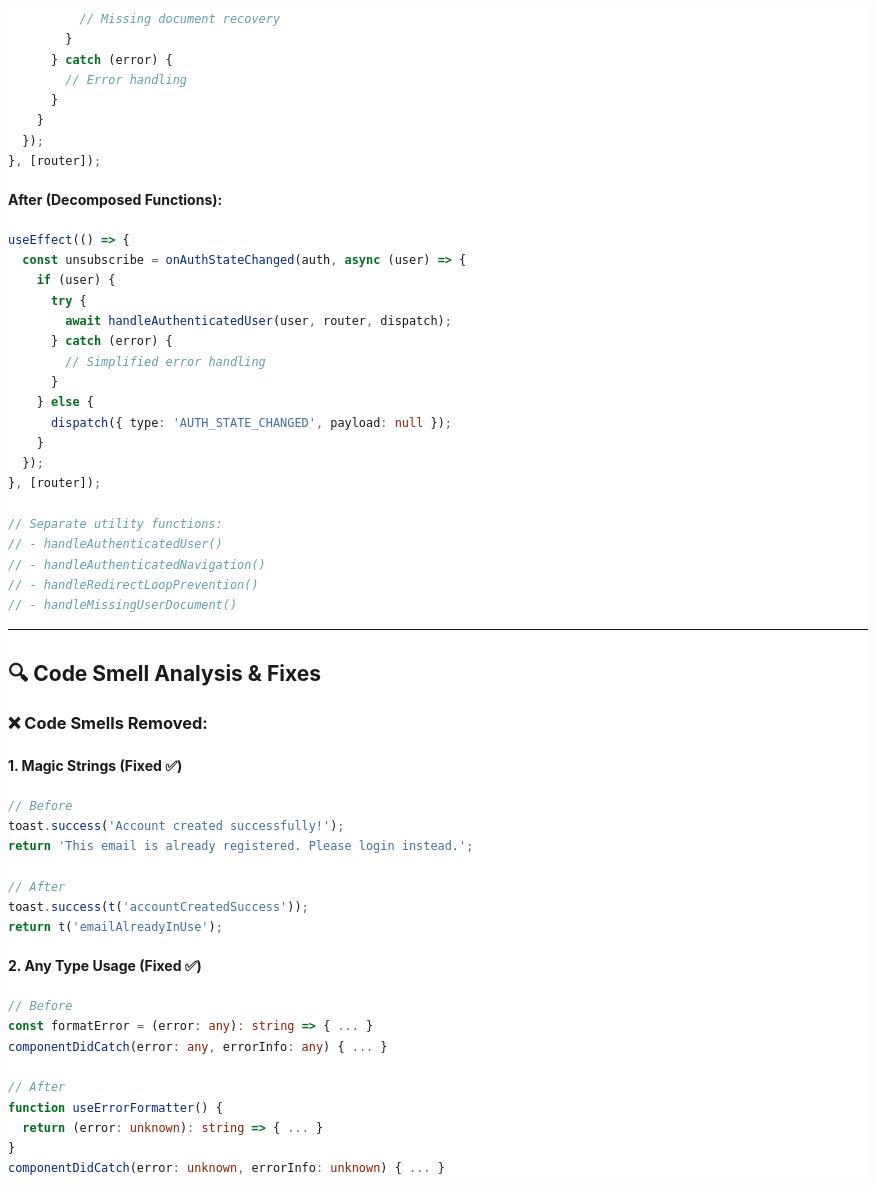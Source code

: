 ```typescript
          // Missing document recovery
        }
      } catch (error) {
        // Error handling
      }
    }
  });
}, [router]);
```

#### **After (Decomposed Functions):**
```typescript
useEffect(() => {
  const unsubscribe = onAuthStateChanged(auth, async (user) => {
    if (user) {
      try {
        await handleAuthenticatedUser(user, router, dispatch);
      } catch (error) {
        // Simplified error handling
      }
    } else {
      dispatch({ type: 'AUTH_STATE_CHANGED', payload: null });
    }
  });
}, [router]);

// Separate utility functions:
// - handleAuthenticatedUser()
// - handleAuthenticatedNavigation()
// - handleRedirectLoopPrevention()
// - handleMissingUserDocument()
```

---

## 🔍 **Code Smell Analysis & Fixes**

### **❌ Code Smells Removed:**

#### **1. Magic Strings** (Fixed ✅)
```typescript
// Before
toast.success('Account created successfully!');
return 'This email is already registered. Please login instead.';

// After  
toast.success(t('accountCreatedSuccess'));
return t('emailAlreadyInUse');
```

#### **2. Any Type Usage** (Fixed ✅)
```typescript
// Before
const formatError = (error: any): string => { ... }
componentDidCatch(error: any, errorInfo: any) { ... }

// After
function useErrorFormatter() {
  return (error: unknown): string => { ... }
}
componentDidCatch(error: unknown, errorInfo: unknown) { ... }
```
